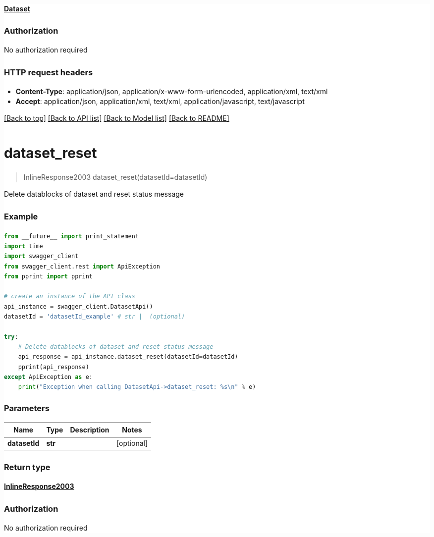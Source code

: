 [**Dataset**](Dataset.md)

### Authorization

No authorization required

### HTTP request headers

 - **Content-Type**: application/json, application/x-www-form-urlencoded, application/xml, text/xml
 - **Accept**: application/json, application/xml, text/xml, application/javascript, text/javascript

[[Back to top]](#) [[Back to API list]](../README.md#documentation-for-api-endpoints) [[Back to Model list]](../README.md#documentation-for-models) [[Back to README]](../README.md)

# **dataset_reset**
> InlineResponse2003 dataset_reset(datasetId=datasetId)

Delete datablocks of dataset and reset status message

### Example 
```python
from __future__ import print_statement
import time
import swagger_client
from swagger_client.rest import ApiException
from pprint import pprint

# create an instance of the API class
api_instance = swagger_client.DatasetApi()
datasetId = 'datasetId_example' # str |  (optional)

try: 
    # Delete datablocks of dataset and reset status message
    api_response = api_instance.dataset_reset(datasetId=datasetId)
    pprint(api_response)
except ApiException as e:
    print("Exception when calling DatasetApi->dataset_reset: %s\n" % e)
```

### Parameters

Name | Type | Description  | Notes
------------- | ------------- | ------------- | -------------
 **datasetId** | **str**|  | [optional] 

### Return type

[**InlineResponse2003**](InlineResponse2003.md)

### Authorization

No authorization required
